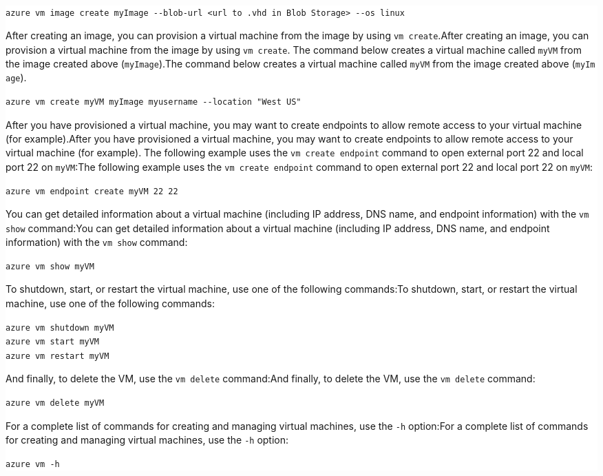     azure vm image create myImage --blob-url <url to .vhd in Blob Storage> --os linux

<span data-ttu-id="51b46-208">After creating an image, you can provision a virtual machine from the image by using `vm create`.</span><span class="sxs-lookup"><span data-stu-id="51b46-208">After creating an image, you can provision a virtual machine from the image by using `vm create`.</span></span> <span data-ttu-id="51b46-209">The command below creates a virtual machine called `myVM` from the image created above (`myImage`).</span><span class="sxs-lookup"><span data-stu-id="51b46-209">The command below creates a virtual machine called `myVM` from the image created above (`myImage`).</span></span>

    azure vm create myVM myImage myusername --location "West US"

<span data-ttu-id="51b46-210">After you have provisioned a virtual machine, you may want to create endpoints to allow remote access to your virtual machine (for example).</span><span class="sxs-lookup"><span data-stu-id="51b46-210">After you have provisioned a virtual machine, you may want to create endpoints to allow remote access to your virtual machine (for example).</span></span> <span data-ttu-id="51b46-211">The following example uses the `vm create endpoint` command to open external port 22 and local port 22 on `myVM`:</span><span class="sxs-lookup"><span data-stu-id="51b46-211">The following example uses the `vm create endpoint` command to open external port 22 and local port 22 on `myVM`:</span></span>

    azure vm endpoint create myVM 22 22

<span data-ttu-id="51b46-212">You can get detailed information about a virtual machine (including IP address, DNS name, and endpoint information) with the `vm show` command:</span><span class="sxs-lookup"><span data-stu-id="51b46-212">You can get detailed information about a virtual machine (including IP address, DNS name, and endpoint information) with the `vm show` command:</span></span>

    azure vm show myVM

<span data-ttu-id="51b46-213">To shutdown, start, or restart the virtual machine, use one of the following commands:</span><span class="sxs-lookup"><span data-stu-id="51b46-213">To shutdown, start, or restart the virtual machine, use one of the following commands:</span></span>

    azure vm shutdown myVM
    azure vm start myVM
    azure vm restart myVM

<span data-ttu-id="51b46-214">And finally, to delete the VM, use the `vm delete` command:</span><span class="sxs-lookup"><span data-stu-id="51b46-214">And finally, to delete the VM, use the `vm delete` command:</span></span>

    azure vm delete myVM

<span data-ttu-id="51b46-215">For a complete list of commands for creating and managing virtual machines, use the `-h` option:</span><span class="sxs-lookup"><span data-stu-id="51b46-215">For a complete list of commands for creating and managing virtual machines, use the `-h` option:</span></span>

    azure vm -h


[Azure Web Site]: https://docstestmedia1.blob.core.windows.net/azure-media/includes/media/crossplat-cmd-tools/freetrial.PNG


[nodejs-org]: http://nodejs.org/
[install-node-linux]: https://github.com/joyent/node/wiki/Installing-Node.js-via-package-manager
[mac-installer]: http://go.microsoft.com/fwlink/?LinkId=252249
[windows-installer]: http://go.microsoft.com/fwlink/?LinkID=275464
[reference-docs]: http://go.microsoft.com/fwlink/?LinkId=252246
[windowsazuredotcom]: http://www.windowsazure.com


